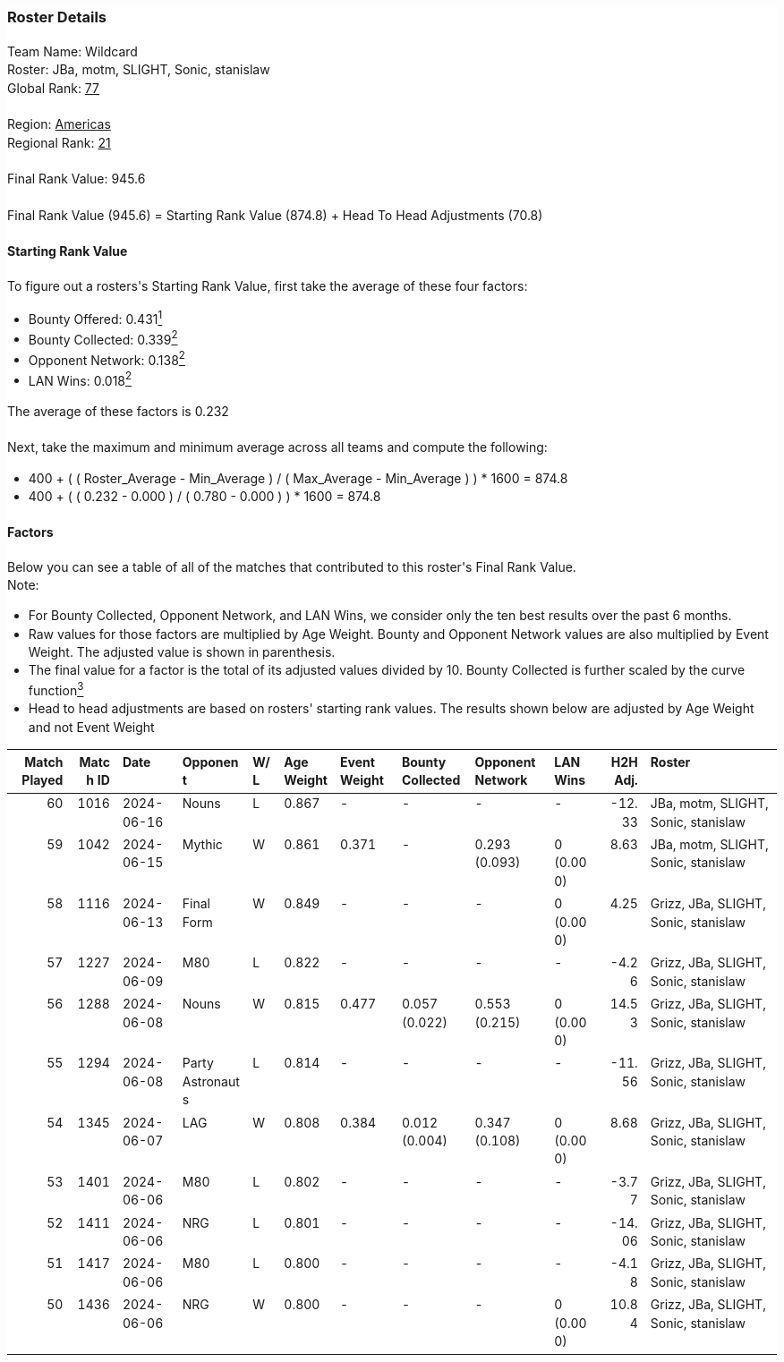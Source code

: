 ### Roster Details<br />
Team Name: Wildcard<br />
Roster: JBa, motm, SLIGHT, Sonic, stanislaw<br />
Global Rank: [77](../standings_global.md)<br />
<br />
Region: [Americas]( ../standings_americas.md)<br />
Regional Rank: [21]( ../standings_americas.md)<br />
<br />
Final Rank Value:  945.6<br />
<br />
Final Rank Value (945.6) = Starting Rank Value (874.8) + Head To Head Adjustments (70.8)<br />

#### Starting Rank Value<br />
To figure out a rosters's Starting Rank Value, first take the average of these four factors:<br />
- Bounty Offered: 0.431[<sup>1</sup>](#table2)
- Bounty Collected: 0.339[<sup>2</sup>](#table1)
- Opponent Network: 0.138[<sup>2</sup>](#table1)
- LAN Wins: 0.018[<sup>2</sup>](#table1)

The average of these factors is 0.232<br />
<br />
Next, take the maximum and minimum average across all teams and compute the following:<br />
- 400 + ( ( Roster_Average - Min_Average ) / ( Max_Average - Min_Average ) ) * 1600 = 874.8
- 400 + ( ( 0.232 - 0.000 ) / ( 0.780 - 0.000 ) ) * 1600 = 874.8


#### Factors<br />
Below you can see a table of all of the matches that contributed to this roster's Final Rank Value.<br />
Note:<br />

- For Bounty Collected, Opponent Network, and LAN Wins, we consider only the ten best results over the past 6 months.
- Raw values for those factors are multiplied by Age Weight. Bounty and Opponent Network values are also multiplied by Event Weight. The adjusted value is shown in parenthesis.
- The final value for a factor is the total of its adjusted values divided by 10. Bounty Collected is further scaled by the curve function[<sup>3</sup>](#curveFunction)
- Head to head adjustments are based on rosters' starting rank values. The results shown below are adjusted by Age Weight and not Event Weight
<span id="table1"></span><br />


| Match Played | Match ID | Date       | Opponent         | W/L | Age Weight | Event Weight | Bounty Collected | Opponent Network | LAN Wins  | H2H Adj. | Roster                                   |
| -: | -: | :- | :- | :- | :- | :- | :- | :- | :- | -: | :- |
|           60 |     1016 | 2024-06-16 | Nouns            | L   | 0.867      | -            | -                | -                | -         |   -12.33 | JBa, motm, SLIGHT, Sonic, stanislaw      |
|           59 |     1042 | 2024-06-15 | Mythic           | W   | 0.861      | 0.371        | -                | 0.293 (0.093)    | 0 (0.000) |     8.63 | JBa, motm, SLIGHT, Sonic, stanislaw      |
|           58 |     1116 | 2024-06-13 | Final Form       | W   | 0.849      | -            | -                | -                | 0 (0.000) |     4.25 | Grizz, JBa, SLIGHT, Sonic, stanislaw     |
|           57 |     1227 | 2024-06-09 | M80              | L   | 0.822      | -            | -                | -                | -         |    -4.26 | Grizz, JBa, SLIGHT, Sonic, stanislaw     |
|           56 |     1288 | 2024-06-08 | Nouns            | W   | 0.815      | 0.477        | 0.057 (0.022)    | 0.553 (0.215)    | 0 (0.000) |    14.53 | Grizz, JBa, SLIGHT, Sonic, stanislaw     |
|           55 |     1294 | 2024-06-08 | Party Astronauts | L   | 0.814      | -            | -                | -                | -         |   -11.56 | Grizz, JBa, SLIGHT, Sonic, stanislaw     |
|           54 |     1345 | 2024-06-07 | LAG              | W   | 0.808      | 0.384        | 0.012 (0.004)    | 0.347 (0.108)    | 0 (0.000) |     8.68 | Grizz, JBa, SLIGHT, Sonic, stanislaw     |
|           53 |     1401 | 2024-06-06 | M80              | L   | 0.802      | -            | -                | -                | -         |    -3.77 | Grizz, JBa, SLIGHT, Sonic, stanislaw     |
|           52 |     1411 | 2024-06-06 | NRG              | L   | 0.801      | -            | -                | -                | -         |   -14.06 | Grizz, JBa, SLIGHT, Sonic, stanislaw     |
|           51 |     1417 | 2024-06-06 | M80              | L   | 0.800      | -            | -                | -                | -         |    -4.18 | Grizz, JBa, SLIGHT, Sonic, stanislaw     |
|           50 |     1436 | 2024-06-06 | NRG              | W   | 0.800      | -            | -                | -                | 0 (0.000) |    10.84 | Grizz, JBa, SLIGHT, Sonic, stanislaw     |